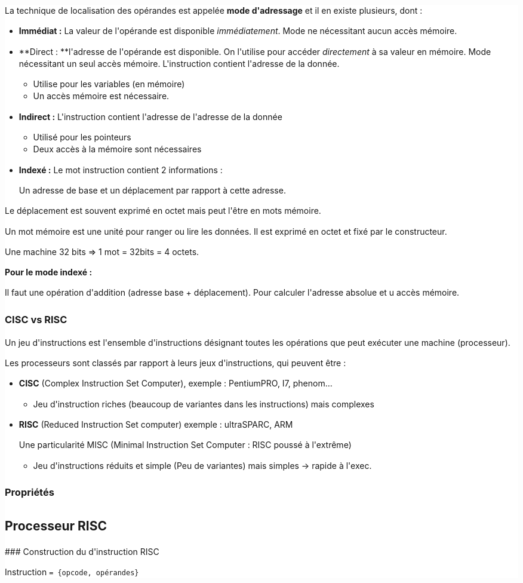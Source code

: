 La technique de localisation des opérandes est appelée **mode d'adressage** et il en existe plusieurs, dont :

- **Immédiat :** La valeur de l'opérande est disponible *immédiatement*. Mode ne nécessitant aucun accès mémoire.

- **Direct : **l'adresse de l'opérande est disponible. On l'utilise pour accéder *directement* à sa valeur en mémoire. Mode nécessitant un seul accès mémoire. L'instruction contient l'adresse de la donnée.

  - Utilise pour les variables (en mémoire)
  - Un accès mémoire est nécessaire.

- **Indirect :** L'instruction contient l'adresse de l'adresse de la donnée

  - Utilisé pour les pointeurs
  - Deux accès à la mémoire sont nécessaires

- **Indexé :** Le mot instruction contient 2 informations :

  Un adresse de base et un déplacement par rapport à cette adresse.

Le déplacement est souvent exprimé en octet mais peut l'être en mots mémoire.

Un mot mémoire est une unité pour ranger ou lire les données. Il est exprimé en octet et fixé par le constructeur.

Une machine 32 bits => 1 mot = 32bits = 4 octets.

**Pour le mode indexé :**

Il faut une opération d'addition (adresse base + déplacement). Pour calculer l'adresse absolue et u accès mémoire.

### CISC vs RISC

Un jeu d'instructions est l'ensemble d'instructions désignant toutes les opérations que peut exécuter une machine (processeur).

Les processeurs sont classés par rapport à leurs jeux d'instructions, qui peuvent être :

- **CISC** (Complex Instruction Set Computer), exemple : PentiumPRO, I7, phenom...

  - Jeu d'instruction riches (beaucoup de variantes dans les instructions) mais complexes 

- **RISC** (Reduced Instruction Set computer) exemple : ultraSPARC, ARM

  Une particularité MISC (Minimal Instruction Set Computer : RISC poussé à l'extrême)

  - Jeu d'instructions réduits et simple (Peu de variantes) mais simples -> rapide à l'exec.

### Propriétés



## Processeur RISC

### Construction du d'instruction RISC

Instruction `= {opcode, opérandes}`
